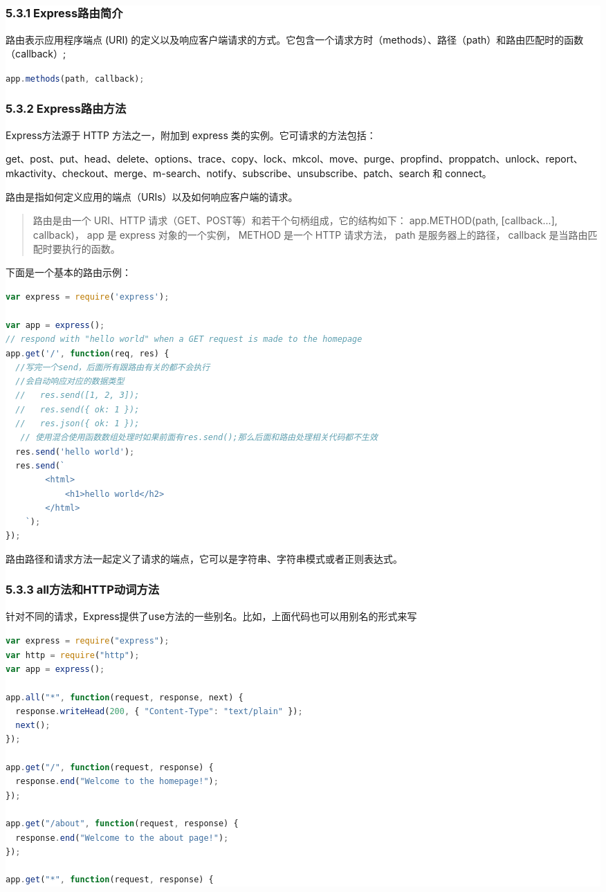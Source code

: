 ### 5.3.1 Express路由简介

路由表示应用程序端点 (URI) 的定义以及响应客户端请求的方式。它包含一个请求方时（methods）、路径（path）和路由匹配时的函数（callback）;

```js
app.methods(path, callback);
```

### 5.3.2 Express路由方法

Express方法源于 HTTP 方法之一，附加到 express 类的实例。它可请求的方法包括：

get、post、put、head、delete、options、trace、copy、lock、mkcol、move、purge、propfind、proppatch、unlock、report、mkactivity、checkout、merge、m-search、notify、subscribe、unsubscribe、patch、search 和 connect。


路由是指如何定义应用的端点（URIs）以及如何响应客户端的请求。

>路由是由一个 URI、HTTP 请求（GET、POST等）和若干个句柄组成，它的结构如下： app.METHOD(path, [callback...], callback)， app 是 express 对象的一个实例， METHOD 是一个 HTTP 请求方法， path 是服务器上的路径， callback 是当路由匹配时要执行的函数。

下面是一个基本的路由示例：

```js
var express = require('express');

var app = express();
// respond with "hello world" when a GET request is made to the homepage
app.get('/', function(req, res) {
  //写完一个send，后面所有跟路由有关的都不会执行
  //会自动响应对应的数据类型
  //   res.send([1, 2, 3]);
  //   res.send({ ok: 1 });
  //   res.json({ ok: 1 });
   // 使用混合使用函数数组处理时如果前面有res.send();那么后面和路由处理相关代码都不生效
  res.send('hello world');
  res.send(`
        <html>
            <h1>hello world</h2>
        </html>
    `);
});
```

路由路径和请求方法一起定义了请求的端点，它可以是字符串、字符串模式或者正则表达式。

### 5.3.3 all方法和HTTP动词方法

针对不同的请求，Express提供了use方法的一些别名。比如，上面代码也可以用别名的形式来写

```js
var express = require("express");
var http = require("http");
var app = express();

app.all("*", function(request, response, next) {
  response.writeHead(200, { "Content-Type": "text/plain" });
  next();
});

app.get("/", function(request, response) {
  response.end("Welcome to the homepage!");
});

app.get("/about", function(request, response) {
  response.end("Welcome to the about page!");
});

app.get("*", function(request, response) {
```